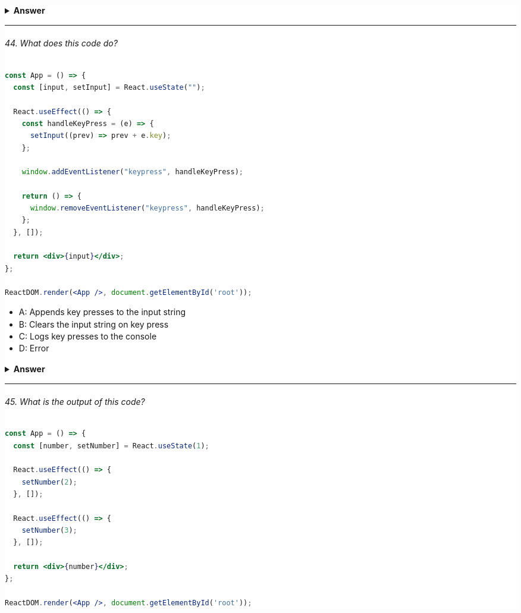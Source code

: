 <details><summary><b>Answer</b></summary></details>

---

###### 44. What does this code do?

```jsx
const App = () => {
  const [input, setInput] = React.useState("");

  React.useEffect(() => {
    const handleKeyPress = (e) => {
      setInput((prev) => prev + e.key);
    };

    window.addEventListener("keypress", handleKeyPress);

    return () => {
      window.removeEventListener("keypress", handleKeyPress);
    };
  }, []);

  return <div>{input}</div>;
};

ReactDOM.render(<App />, document.getElementById('root'));
```

- A: Appends key presses to the input string
- B: Clears the input string on key press
- C: Logs key presses to the console
- D: Error

<details><summary><b>Answer</b></summary></details>

---

###### 45. What is the output of this code?

```jsx
const App = () => {
  const [number, setNumber] = React.useState(1);

  React.useEffect(() => {
    setNumber(2);
  }, []);

  React.useEffect(() => {
    setNumber(3);
  }, []);

  return <div>{number}</div>;
};

ReactDOM.render(<App />, document.getElementById('root'));
```
